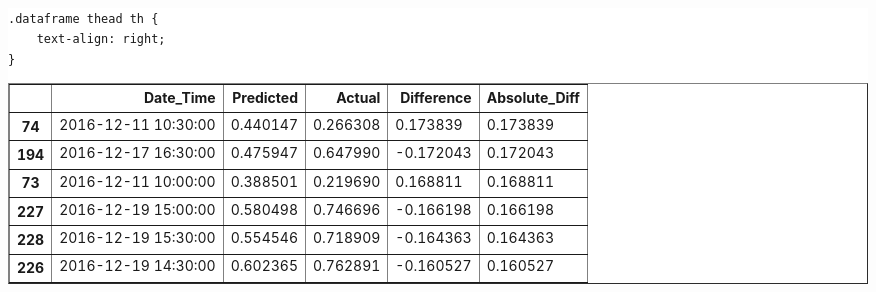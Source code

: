     .dataframe thead th {
        text-align: right;
    }
</style>
<table border="1" class="dataframe">
  <thead>
    <tr style="text-align: right;">
      <th></th>
      <th>Date_Time</th>
      <th>Predicted</th>
      <th>Actual</th>
      <th>Difference</th>
      <th>Absolute_Diff</th>
    </tr>
  </thead>
  <tbody>
    <tr>
      <th>74</th>
      <td>2016-12-11 10:30:00</td>
      <td>0.440147</td>
      <td>0.266308</td>
      <td>0.173839</td>
      <td>0.173839</td>
    </tr>
    <tr>
      <th>194</th>
      <td>2016-12-17 16:30:00</td>
      <td>0.475947</td>
      <td>0.647990</td>
      <td>-0.172043</td>
      <td>0.172043</td>
    </tr>
    <tr>
      <th>73</th>
      <td>2016-12-11 10:00:00</td>
      <td>0.388501</td>
      <td>0.219690</td>
      <td>0.168811</td>
      <td>0.168811</td>
    </tr>
    <tr>
      <th>227</th>
      <td>2016-12-19 15:00:00</td>
      <td>0.580498</td>
      <td>0.746696</td>
      <td>-0.166198</td>
      <td>0.166198</td>
    </tr>
    <tr>
      <th>228</th>
      <td>2016-12-19 15:30:00</td>
      <td>0.554546</td>
      <td>0.718909</td>
      <td>-0.164363</td>
      <td>0.164363</td>
    </tr>
    <tr>
      <th>226</th>
      <td>2016-12-19 14:30:00</td>
      <td>0.602365</td>
      <td>0.762891</td>
      <td>-0.160527</td>
      <td>0.160527</td>
    </tr>